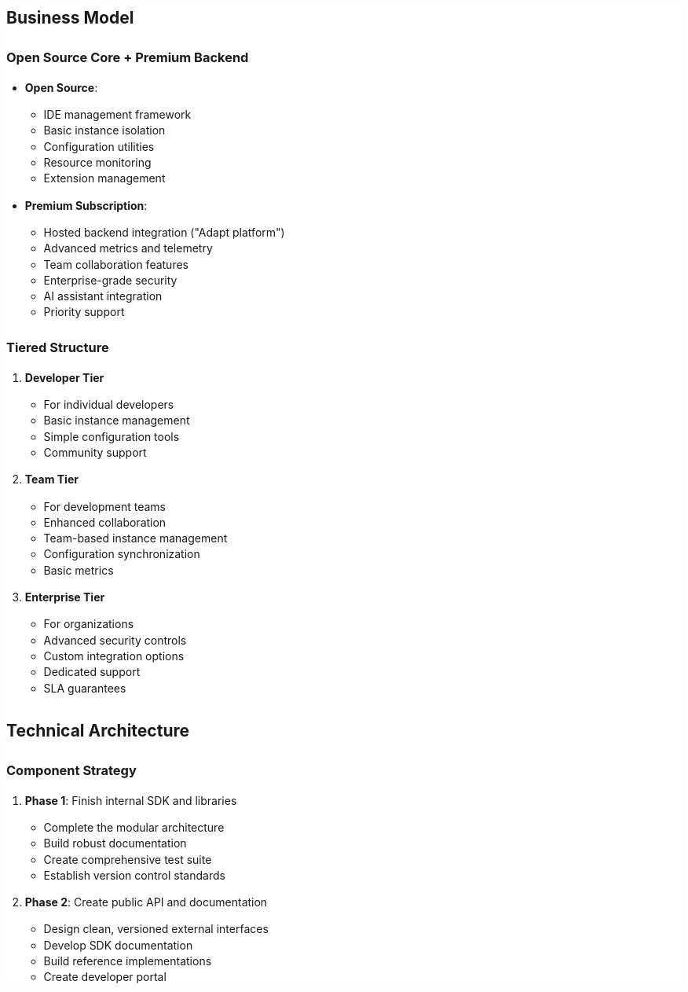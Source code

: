 ## Business Model

### Open Source Core + Premium Backend
- **Open Source**:
  - IDE management framework
  - Basic instance isolation
  - Configuration utilities
  - Resource monitoring
  - Extension management

- **Premium Subscription**:
  - Hosted backend integration ("Adapt platform")
  - Advanced metrics and telemetry
  - Team collaboration features
  - Enterprise-grade security
  - AI assistant integration
  - Priority support

### Tiered Structure
1. **Developer Tier**
   - For individual developers
   - Basic instance management
   - Simple configuration tools
   - Community support

2. **Team Tier**
   - For development teams
   - Enhanced collaboration
   - Team-based instance management
   - Configuration synchronization
   - Basic metrics

3. **Enterprise Tier**
   - For organizations
   - Advanced security controls
   - Custom integration options
   - Dedicated support
   - SLA guarantees

## Technical Architecture

### Component Strategy
1. **Phase 1**: Finish internal SDK and libraries
   - Complete the modular architecture
   - Build robust documentation
   - Create comprehensive test suite
   - Establish version control standards

2. **Phase 2**: Create public API and documentation
   - Design clean, versioned external interfaces
   - Develop SDK documentation
   - Build reference implementations
   - Create developer portal
